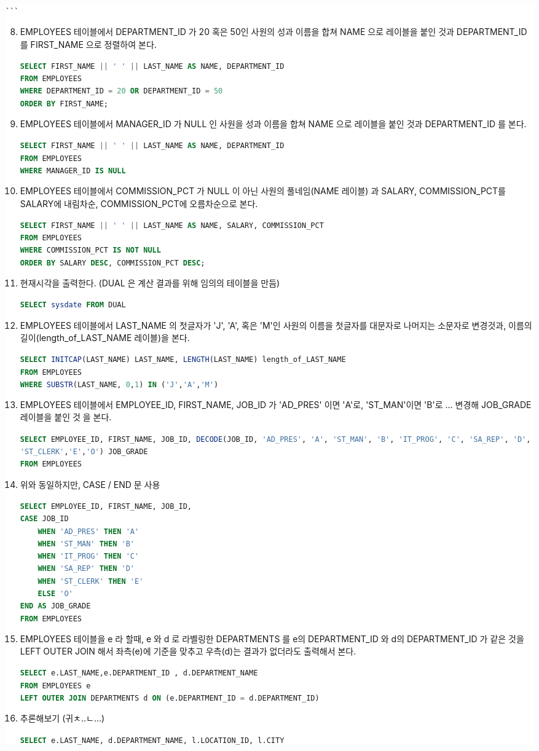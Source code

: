     ```
8. EMPLOYEES 테이블에서 DEPARTMENT_ID 가 20 혹은 50인 사원의 성과 이름을 합쳐 NAME 으로 레이블을 붙인 것과 DEPARTMENT_ID 를 FIRST_NAME 으로 정렬하여 본다.
    ```sql
    SELECT FIRST_NAME || ' ' || LAST_NAME AS NAME, DEPARTMENT_ID
	FROM EMPLOYEES
	WHERE DEPARTMENT_ID = 20 OR DEPARTMENT_ID = 50
	ORDER BY FIRST_NAME;
    ```
9. EMPLOYEES 테이블에서 MANAGER_ID 가 NULL 인 사원을 성과 이름을 합쳐 NAME 으로 레이블을 붙인 것과 DEPARTMENT_ID 를 본다.
    ```sql
    SELECT FIRST_NAME || ' ' || LAST_NAME AS NAME, DEPARTMENT_ID
	FROM EMPLOYEES
	WHERE MANAGER_ID IS NULL
    ```
10. EMPLOYEES 테이블에서 COMMISSION_PCT 가 NULL 이 아닌 사원의 풀네임(NAME 레이블) 과 SALARY, COMMISSION_PCT를 SALARY에 내림차순, COMMISSION_PCT에 오름차순으로 본다.
    ```sql
    SELECT FIRST_NAME || ' ' || LAST_NAME AS NAME, SALARY, COMMISSION_PCT
	FROM EMPLOYEES
	WHERE COMMISSION_PCT IS NOT NULL
	ORDER BY SALARY DESC, COMMISSION_PCT DESC;
    ```
11. 현재시각을 출력한다. (DUAL 은 계산 결과를 위해 임의의 테이블을 만듬)
    ```sql
    SELECT sysdate FROM DUAL
    ```
12. EMPLOYEES 테이블에서 LAST_NAME 의 첫글자가 'J', 'A', 혹은 'M'인 사원의 이름을 첫글자를 대문자로 나머지는 소문자로 변경것과, 이름의 길이(length_of_LAST_NAME 레이블)을 본다.
    ```sql
    SELECT INITCAP(LAST_NAME) LAST_NAME, LENGTH(LAST_NAME) length_of_LAST_NAME
	FROM EMPLOYEES
	WHERE SUBSTR(LAST_NAME, 0,1) IN ('J','A','M')
    ```
13. EMPLOYEES 테이블에서 EMPLOYEE_ID, FIRST_NAME, JOB_ID 가 'AD_PRES' 이면 'A'로, 'ST_MAN'이면 'B'로 ... 변경해 JOB_GRADE 레이블을 붙인 것 을 본다.
    ```sql
    SELECT EMPLOYEE_ID, FIRST_NAME, JOB_ID, DECODE(JOB_ID, 'AD_PRES', 'A', 'ST_MAN', 'B', 'IT_PROG', 'C', 'SA_REP', 'D', 'ST_CLERK','E','O') JOB_GRADE
	FROM EMPLOYEES
    ```
14. 위와 동일하지만, CASE / END 문 사용
    ```sql
    SELECT EMPLOYEE_ID, FIRST_NAME, JOB_ID,
	CASE JOB_ID
		WHEN 'AD_PRES' THEN 'A'
		WHEN 'ST_MAN' THEN 'B'
		WHEN 'IT_PROG' THEN 'C'
		WHEN 'SA_REP' THEN 'D'
		WHEN 'ST_CLERK' THEN 'E'
		ELSE 'O'
	END AS JOB_GRADE
	FROM EMPLOYEES
    ```
15. EMPLOYEES 테이블을 e 라 할때, e 와 d 로 라벨링한 DEPARTMENTS 를 e의 DEPARTMENT_ID 와 d의 DEPARTMENT_ID 가 같은 것을 LEFT OUTER JOIN 해서 좌측(e)에 기준을 맞추고 우측(d)는 결과가 없더라도 출력해서 본다.
    ```sql
    SELECT e.LAST_NAME,e.DEPARTMENT_ID , d.DEPARTMENT_NAME
	FROM EMPLOYEES e
	LEFT OUTER JOIN DEPARTMENTS d ON (e.DEPARTMENT_ID = d.DEPARTMENT_ID)
    ```
16. 추론해보기 (귀ㅊ..ㄴ...)
    ```sql
    SELECT e.LAST_NAME, d.DEPARTMENT_NAME, l.LOCATION_ID, l.CITY